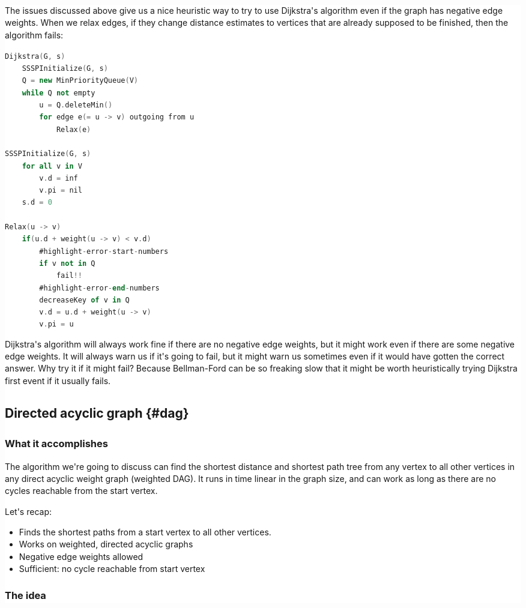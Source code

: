 The issues discussed above give us a nice heuristic way to try to use Dijkstra's algorithm even if the graph has negative edge weights. When we relax edges, if they change distance estimates to vertices that are already supposed to be finished, then the algorithm fails:

```a showLineNumbers
Dijkstra(G, s)
    SSSPInitialize(G, s)
    Q = new MinPriorityQueue(V)
    while Q not empty
        u = Q.deleteMin()
        for edge e(= u -> v) outgoing from u
            Relax(e)

SSSPInitialize(G, s)
    for all v in V
        v.d = inf
        v.pi = nil
    s.d = 0

Relax(u -> v)
    if(u.d + weight(u -> v) < v.d)
        #highlight-error-start-numbers
        if v not in Q
            fail!!
        #highlight-error-end-numbers
        decreaseKey of v in Q
        v.d = u.d + weight(u -> v)
        v.pi = u
```

Dijkstra's algorithm will always work fine if there are no negative edge weights, but it might work even if there are some negative edge weights. It will always warn us if it's going to fail, but it might warn us sometimes even if it would have gotten the correct answer. Why try it if it might fail? Because Bellman-Ford can be so freaking slow that it might be worth heuristically trying Dijkstra first event if it usually fails.

## Directed acyclic graph {#dag}

### What it accomplishes

The algorithm we're going to discuss can find the shortest distance and shortest path tree from any vertex to all other vertices in any direct acyclic weight graph (weighted DAG). It runs in time linear in the graph size, and can work as long as there are no cycles reachable from the start vertex.

Let's recap:

- Finds the shortest paths from a start vertex to all other vertices.
- Works on weighted, directed acyclic graphs
- Negative edge weights allowed
- Sufficient: no cycle reachable from start vertex

### The idea

